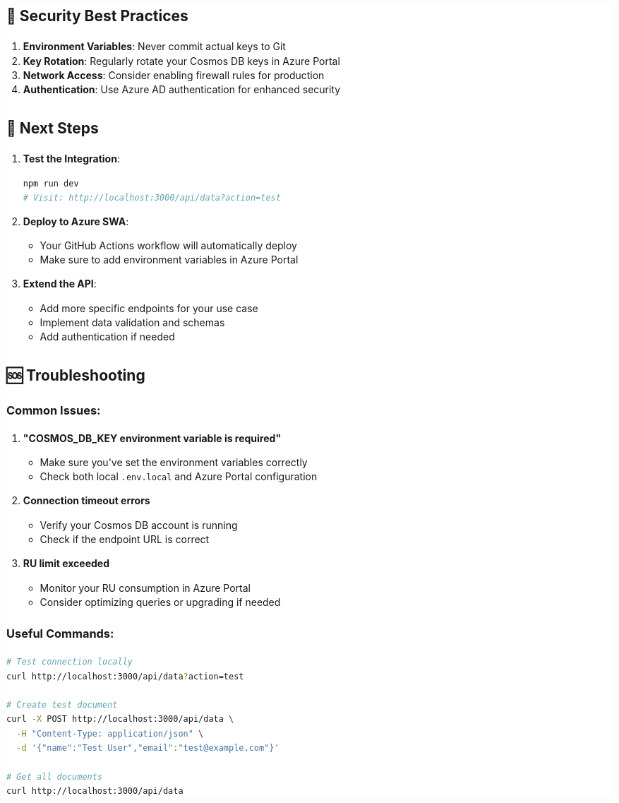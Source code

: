 ## 🔐 **Security Best Practices**

1. **Environment Variables**: Never commit actual keys to Git
2. **Key Rotation**: Regularly rotate your Cosmos DB keys in Azure Portal
3. **Network Access**: Consider enabling firewall rules for production
4. **Authentication**: Use Azure AD authentication for enhanced security

## 🚀 **Next Steps**

1. **Test the Integration**:
   ```bash
   npm run dev
   # Visit: http://localhost:3000/api/data?action=test
   ```

2. **Deploy to Azure SWA**:
   - Your GitHub Actions workflow will automatically deploy
   - Make sure to add environment variables in Azure Portal

3. **Extend the API**:
   - Add more specific endpoints for your use case
   - Implement data validation and schemas
   - Add authentication if needed

## 🆘 **Troubleshooting**

### **Common Issues:**

1. **"COSMOS_DB_KEY environment variable is required"**
   - Make sure you've set the environment variables correctly
   - Check both local `.env.local` and Azure Portal configuration

2. **Connection timeout errors**
   - Verify your Cosmos DB account is running
   - Check if the endpoint URL is correct

3. **RU limit exceeded**
   - Monitor your RU consumption in Azure Portal
   - Consider optimizing queries or upgrading if needed

### **Useful Commands:**
```bash
# Test connection locally
curl http://localhost:3000/api/data?action=test

# Create test document
curl -X POST http://localhost:3000/api/data \
  -H "Content-Type: application/json" \
  -d '{"name":"Test User","email":"test@example.com"}'

# Get all documents
curl http://localhost:3000/api/data
```
